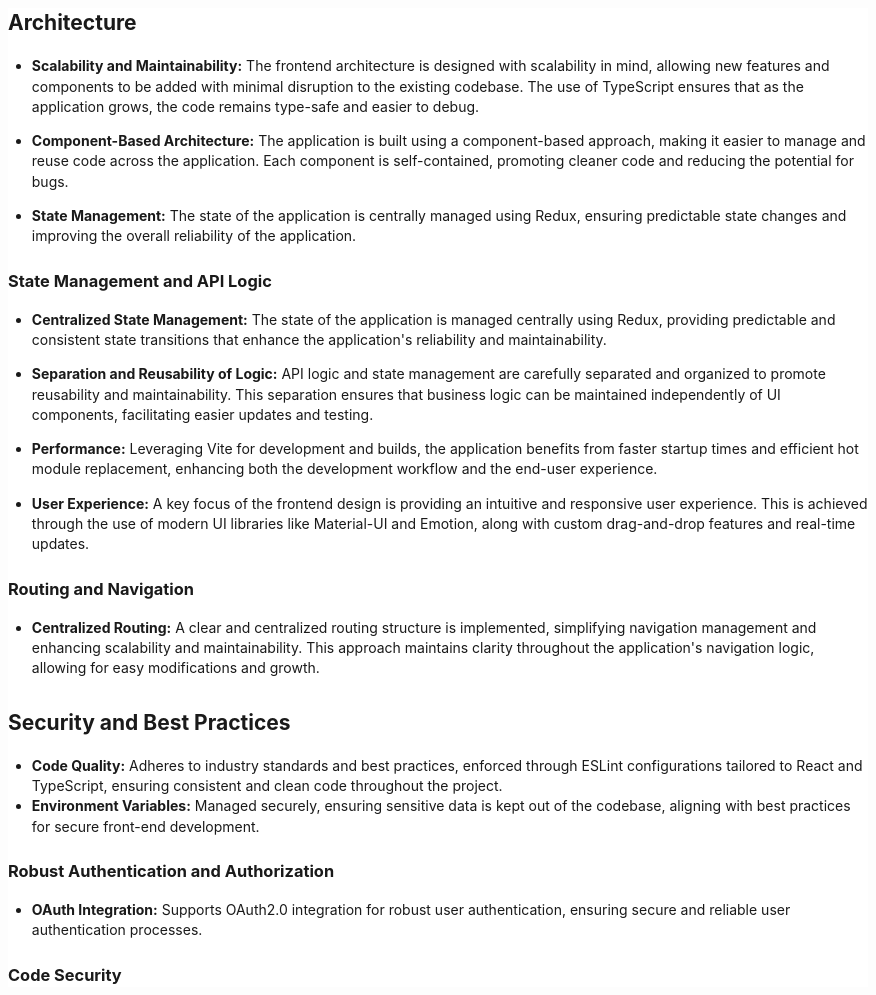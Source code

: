 ## Architecture

- **Scalability and Maintainability:** The frontend architecture is designed with scalability in mind, allowing new features and components to be added with minimal disruption to the existing codebase. The use of TypeScript ensures that as the application grows, the code remains type-safe and easier to debug.

- **Component-Based Architecture:** The application is built using a component-based approach, making it easier to manage and reuse code across the application. Each component is self-contained, promoting cleaner code and reducing the potential for bugs.

- **State Management:** The state of the application is centrally managed using Redux, ensuring predictable state changes and improving the overall reliability of the application.

### State Management and API Logic

- **Centralized State Management:** The state of the application is managed centrally using Redux, providing predictable and consistent state transitions that enhance the application's reliability and maintainability.

- **Separation and Reusability of Logic:** API logic and state management are carefully separated and organized to promote reusability and maintainability. This separation ensures that business logic can be maintained independently of UI components, facilitating easier updates and testing.

- **Performance:** Leveraging Vite for development and builds, the application benefits from faster startup times and efficient hot module replacement, enhancing both the development workflow and the end-user experience.

- **User Experience:** A key focus of the frontend design is providing an intuitive and responsive user experience. This is achieved through the use of modern UI libraries like Material-UI and Emotion, along with custom drag-and-drop features and real-time updates.

### Routing and Navigation

- **Centralized Routing:** A clear and centralized routing structure is implemented, simplifying navigation management and enhancing scalability and maintainability. This approach maintains clarity throughout the application's navigation logic, allowing for easy modifications and growth.

## Security and Best Practices

- **Code Quality:** Adheres to industry standards and best practices, enforced through ESLint configurations tailored to React and TypeScript, ensuring consistent and clean code throughout the project.
- **Environment Variables:** Managed securely, ensuring sensitive data is kept out of the codebase, aligning with best practices for secure front-end development.

### Robust Authentication and Authorization

- **OAuth Integration:** Supports OAuth2.0 integration for robust user authentication, ensuring secure and reliable user authentication processes.

### Code Security
